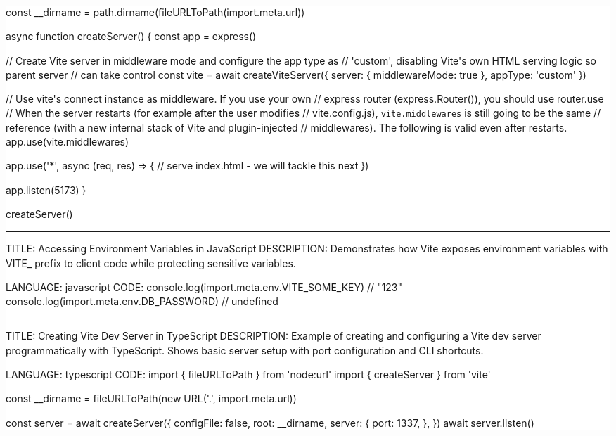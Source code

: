 const __dirname = path.dirname(fileURLToPath(import.meta.url))

async function createServer() {
  const app = express()

  // Create Vite server in middleware mode and configure the app type as
  // 'custom', disabling Vite's own HTML serving logic so parent server
  // can take control
  const vite = await createViteServer({
    server: { middlewareMode: true },
    appType: 'custom'
  })

  // Use vite's connect instance as middleware. If you use your own
  // express router (express.Router()), you should use router.use
  // When the server restarts (for example after the user modifies
  // vite.config.js), `vite.middlewares` is still going to be the same
  // reference (with a new internal stack of Vite and plugin-injected
  // middlewares). The following is valid even after restarts.
  app.use(vite.middlewares)

  app.use('*', async (req, res) => {
    // serve index.html - we will tackle this next
  })

  app.listen(5173)
}

createServer()

----------------------------------------

TITLE: Accessing Environment Variables in JavaScript
DESCRIPTION: Demonstrates how Vite exposes environment variables with VITE_ prefix to client code while protecting sensitive variables.

LANGUAGE: javascript
CODE:
console.log(import.meta.env.VITE_SOME_KEY) // "123"
console.log(import.meta.env.DB_PASSWORD) // undefined

----------------------------------------

TITLE: Creating Vite Dev Server in TypeScript
DESCRIPTION: Example of creating and configuring a Vite dev server programmatically with TypeScript. Shows basic server setup with port configuration and CLI shortcuts.

LANGUAGE: typescript
CODE:
import { fileURLToPath } from 'node:url'
import { createServer } from 'vite'

const __dirname = fileURLToPath(new URL('.', import.meta.url))

const server = await createServer({
  configFile: false,
  root: __dirname,
  server: {
    port: 1337,
  },
})
await server.listen()
